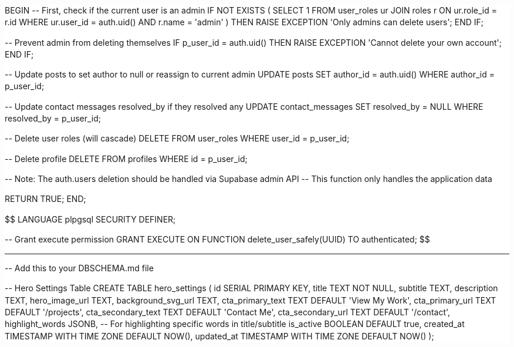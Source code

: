 BEGIN
-- First, check if the current user is an admin
IF NOT EXISTS (
SELECT 1 FROM user_roles ur
JOIN roles r ON ur.role_id = r.id
WHERE ur.user_id = auth.uid() AND r.name = 'admin'
) THEN
RAISE EXCEPTION 'Only admins can delete users';
END IF;

-- Prevent admin from deleting themselves
IF p_user_id = auth.uid() THEN
RAISE EXCEPTION 'Cannot delete your own account';
END IF;

-- Update posts to set author to null or reassign to current admin
UPDATE posts
SET author_id = auth.uid()
WHERE author_id = p_user_id;

-- Update contact messages resolved_by if they resolved any
UPDATE contact_messages
SET resolved_by = NULL
WHERE resolved_by = p_user_id;

-- Delete user roles (will cascade)
DELETE FROM user_roles WHERE user_id = p_user_id;

-- Delete profile
DELETE FROM profiles WHERE id = p_user_id;

-- Note: The auth.users deletion should be handled via Supabase admin API
-- This function only handles the application data

RETURN TRUE;
END;

$$
LANGUAGE plpgsql SECURITY DEFINER;

-- Grant execute permission
GRANT EXECUTE ON FUNCTION delete_user_safely(UUID) TO authenticated;
$$

---

-- Add this to your DBSCHEMA.md file

-- Hero Settings Table
CREATE TABLE hero_settings (
id SERIAL PRIMARY KEY,
title TEXT NOT NULL,
subtitle TEXT,
description TEXT,
hero_image_url TEXT,
background_svg_url TEXT,
cta_primary_text TEXT DEFAULT 'View My Work',
cta_primary_url TEXT DEFAULT '/projects',
cta_secondary_text TEXT DEFAULT 'Contact Me',
cta_secondary_url TEXT DEFAULT '/contact',
highlight_words JSONB, -- For highlighting specific words in title/subtitle
is_active BOOLEAN DEFAULT true,
created_at TIMESTAMP WITH TIME ZONE DEFAULT NOW(),
updated_at TIMESTAMP WITH TIME ZONE DEFAULT NOW()
);
